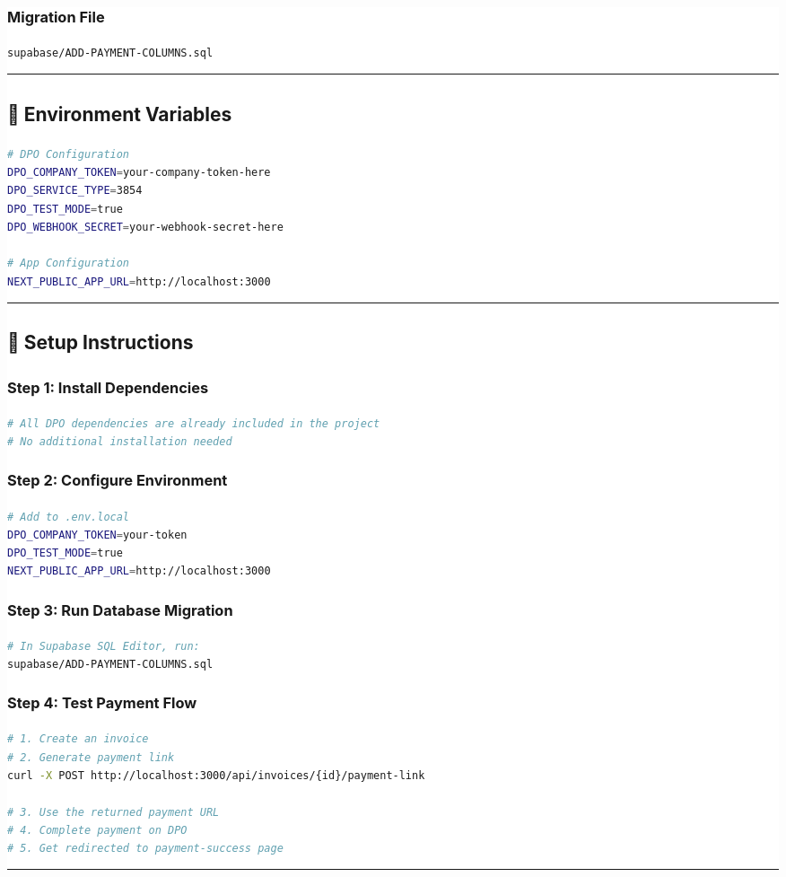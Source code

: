 ### Migration File
`supabase/ADD-PAYMENT-COLUMNS.sql`

---

## 🔐 Environment Variables

```bash
# DPO Configuration
DPO_COMPANY_TOKEN=your-company-token-here
DPO_SERVICE_TYPE=3854
DPO_TEST_MODE=true
DPO_WEBHOOK_SECRET=your-webhook-secret-here

# App Configuration  
NEXT_PUBLIC_APP_URL=http://localhost:3000
```

---

## 🚀 Setup Instructions

### Step 1: Install Dependencies
```bash
# All DPO dependencies are already included in the project
# No additional installation needed
```

### Step 2: Configure Environment
```bash
# Add to .env.local
DPO_COMPANY_TOKEN=your-token
DPO_TEST_MODE=true
NEXT_PUBLIC_APP_URL=http://localhost:3000
```

### Step 3: Run Database Migration
```bash
# In Supabase SQL Editor, run:
supabase/ADD-PAYMENT-COLUMNS.sql
```

### Step 4: Test Payment Flow
```bash
# 1. Create an invoice
# 2. Generate payment link
curl -X POST http://localhost:3000/api/invoices/{id}/payment-link

# 3. Use the returned payment URL
# 4. Complete payment on DPO
# 5. Get redirected to payment-success page
```

---